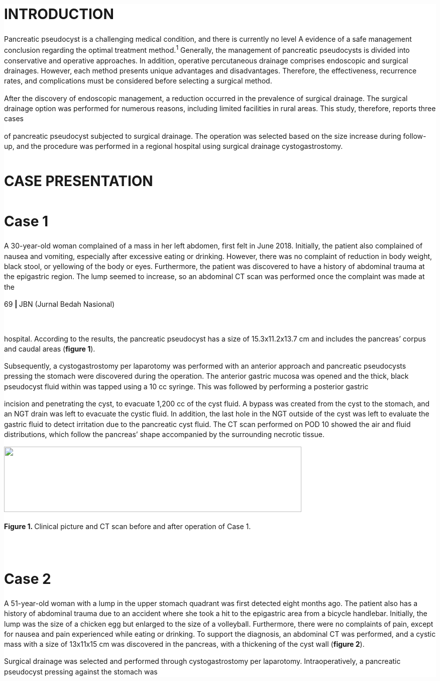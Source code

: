 <h1><a name="bookmark0"></a><span class="font6" style="font-weight:bold;"><a name="bookmark1"></a>INTRODUCTION</span></h1>
<p><span class="font6">Pancreatic pseudocyst is a challenging medical condition, and there is currently no level A evidence of a safe management conclusion regarding the optimal treatment method.<sup>1</sup> Generally, the management of pancreatic pseudocysts is divided into conservative and operative approaches. In addition, operative percutaneous drainage comprises endoscopic and surgical drainages. However, each method presents unique advantages and disadvantages. Therefore, the effectiveness, recurrence rates, and complications must be considered before selecting a surgical method.</span></p>
<p><span class="font6">After the discovery of endoscopic management, a reduction occurred in the prevalence of surgical drainage. The surgical drainage option was performed for numerous reasons, including limited facilities in rural areas. This study, therefore, reports three cases</span></p>
<p><span class="font6">of pancreatic pseudocyst subjected to surgical drainage. The operation was selected based on the size increase during follow-up, and the procedure was performed in a regional hospital using surgical drainage cystogastrostomy.</span></p>
<h1><a name="bookmark2"></a><span class="font6" style="font-weight:bold;"><a name="bookmark3"></a>CASE PRESENTATION</span></h1>
<h1><a name="bookmark4"></a><span class="font6" style="font-weight:bold;"><a name="bookmark5"></a>Case 1</span></h1>
<p><span class="font6">A 30-year-old woman complained of a mass in her left abdomen, first felt in June 2018. Initially, the patient also complained of nausea and vomiting, especially after excessive eating or drinking. However, there was no complaint of reduction in body weight, black stool, or yellowing of the body or eyes. Furthermore, the patient was discovered to have a history of abdominal trauma at the epigastric region. The lump seemed to increase, so an abdominal CT scan was performed once the complaint was made at the</span></p>
<div>
<p><span class="font5">69 </span><span class="font5" style="font-weight:bold;">| </span><span class="font1">JBN (Jurnal Bedah Nasional)</span></p>
</div><br clear="all">
<p><span class="font6">hospital. According to the results, the pancreatic pseudocyst has a size of 15.3x11.2x13.7 cm and includes the pancreas’ corpus and caudal areas (</span><span class="font6" style="font-weight:bold;">figure 1</span><span class="font6">).</span></p>
<p><span class="font6">Subsequently, a cystogastrostomy per laparotomy was performed with an anterior approach and pancreatic pseudocysts pressing the stomach were discovered during the operation. The anterior gastric mucosa was opened and the thick, black pseudocyst fluid within was tapped using a 10 cc syringe. This was followed by performing a posterior gastric</span></p>
<p><span class="font6">incision and penetrating the cyst, to evacuate 1,200 cc of the cyst fluid. A bypass was created from the cyst to the stomach, and an NGT drain was left to evacuate the cystic fluid. In addition, the last hole in the NGT outside of the cyst was left to evaluate the gastric fluid to detect irritation due to the pancreatic cyst fluid. The CT scan performed on POD 10 showed the air and fluid distributions, which follow the pancreas’ shape accompanied by the surrounding necrotic tissue.</span></p>
<div><img src="https://jurnal.harianregional.com/media/99638-3.jpg" alt="" style="width:444pt;height:97pt;">
<p><span class="font5" style="font-weight:bold;">Figure 1. </span><span class="font5">Clinical picture and CT scan before and after operation of Case 1.</span></p>
</div><br clear="all">
<h1><a name="bookmark6"></a><span class="font6" style="font-weight:bold;"><a name="bookmark7"></a>Case 2</span></h1>
<p><span class="font6">A 51-year-old woman with a lump in the upper stomach quadrant was first detected eight months ago. The patient also has a history of abdominal trauma due to an accident where she took a hit to the epigastric area from a bicycle handlebar. Initially, the lump was the size of a chicken egg but enlarged to the size of a volleyball. Furthermore, there were no complaints of pain, except for nausea and pain experienced while eating or drinking. To support the diagnosis, an abdominal CT was performed, and a cystic mass with a size of 13x11x15 cm was discovered in the pancreas, with a thickening of the cyst wall (</span><span class="font6" style="font-weight:bold;">figure 2</span><span class="font6">).</span></p>
<p><span class="font6">Surgical drainage was selected and performed through cystogastrostomy per laparotomy. Intraoperatively, a pancreatic pseudocyst pressing against the stomach was</span></p>